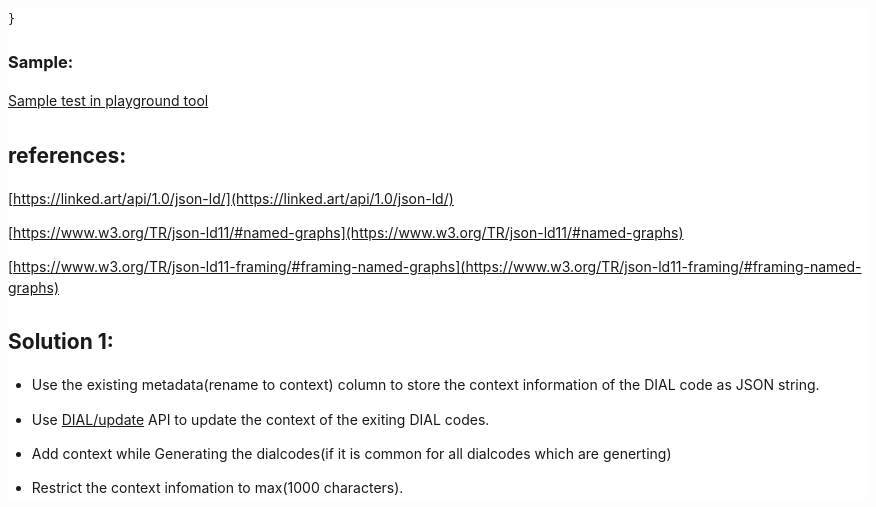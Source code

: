 ```
}
```



### Sample:
[Sample test in playground tool](https://json-ld.org/playground/#startTab=tab-framed&json-ld=%7B%22%40context%22%3A%7B%22%40vocab%22%3A%22http%3A%2F%2Fexample.org%2F%22%2C%22contains%22%3A%7B%22%40type%22%3A%22%40id%22%7D%2C%22DIALCode%22%3A%22schema%3ACode%22%7D%2C%22%40graph%22%3A%5B%7B%22%40id%22%3A%22http%3A%2F%2Fexample.org%2Fcode%22%2C%22%40type%22%3A%22DIALCode%22%2C%22identifier%22%3A%22123245%22%2C%22name%22%3A%22Some%20text%22%2C%22contains%22%3A%22http%3A%2F%2Fexample.org%2Fdialcode%2Ftextbook%2F1%22%7D%2C%7B%22%40id%22%3A%22http%3A%2F%2Fexample.org%2Fdialcode%2Ftextbook%2F1%22%2C%22%40type%22%3A%22Book%22%2C%22name%22%3A%22Textbook%20name%22%2C%22identifier%22%3A%223453-2343-4535-3467%22%2C%22contains%22%3A%22http%3A%2F%2Fexample.org%2Fdialcode%2Ftextbook%2F1%2Fchapter%2F1%22%7D%2C%7B%22%40id%22%3A%22http%3A%2F%2Fexample.org%2Fdialcode%2Ftextbook%2F1%2Fchapter%2F1%22%2C%22%40type%22%3A%22Chapter%22%2C%22name%22%3A%22Chpter%201%22%7D%5D%7D&frame=%7B%22%40context%22%3A%7B%22%40vocab%22%3A%22http%3A%2F%2Fexample.org%2F%22%2C%22DIALCode%22%3A%22schema%3ACode%22%7D%2C%22%40type%22%3A%22DIALCode%22%2C%22contains%22%3A%7B%22%40type%22%3A%22Book%22%2C%22contains%22%3A%7B%22%40type%22%3A%22Chapter%22%7D%7D%7D&context=%7B%22%40context%22%3A%7B%22schema%22%3A%22https%3A%2F%2Fschema.org%2F%22%2C%22rdfs%22%3A%22http%3A%2F%2Fwww.w3.org%2F2000%2F01%2Frdf-schema%23%22%2C%22%40vocab%22%3A%22http%3A%2F%2Fexample.org%2F%22%7D%2C%22%40type%22%3A%22dialcde%22%2C%22%40contains%22%3A%7B%22%40type%22%3A%22textbook%22%7D%2C%22%40graph%22%3A%5B%7B%22%40id%22%3A%22http%3A%2F%2Fexample.org%2Fdialcode%22%2C%22%40type%22%3A%22schema%3ACode%22%2C%22rdfs%3Acomment%22%3A%22Class%20to%20represent%20a%20DIAL%20Code.%22%2C%22rdfs%3Alabel%22%3A%22DIALCode%22%2C%22rdfs%3AsubClassOf%22%3A%7B%22%40id%22%3A%22schema%3ACode%22%7D%7D%2C%7B%22%40id%22%3A%22http%3A%2F%2Fexample.org%2Ftextbook%22%2C%22%40type%22%3A%22schema%3ABook%22%2C%22rdfs%3Acomment%22%3A%22Class%20to%20represent%20a%20TextBook.%22%2C%22rdfs%3Alabel%22%3A%22textbook%22%2C%22rdfs%3AsubClassOf%22%3A%7B%22%40id%22%3A%22schema%3ABook%22%7D%7D%5D%7D)


## references:
[https://linked.art/api/1.0/json-ld/](https://linked.art/api/1.0/json-ld/)

[https://www.w3.org/TR/json-ld11/#named-graphs](https://www.w3.org/TR/json-ld11/#named-graphs)

[https://www.w3.org/TR/json-ld11-framing/#framing-named-graphs](https://www.w3.org/TR/json-ld11-framing/#framing-named-graphs)




## Solution 1:

* Use the existing metadata(rename to context) column to store the context information of the DIAL code as JSON string. 


* Use [DIAL/update](http://docs.sunbird.org/latest/apis/dialapi/#operation/UpdateDialcode) API to update the context of the exiting DIAL codes.


* Add context while Generating the dialcodes(if it is common for all dialcodes which are generting)


* Restrict the context infomation to max(1000 characters).
